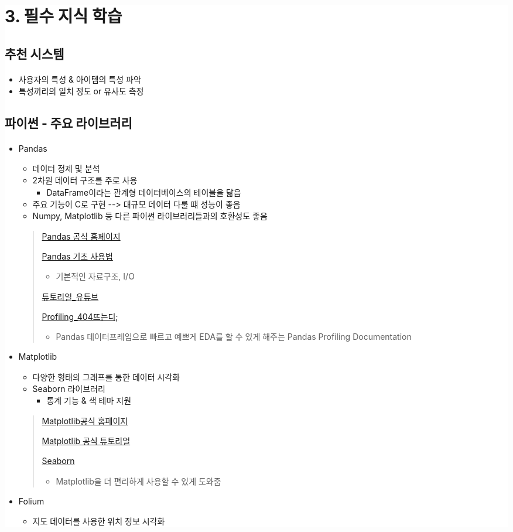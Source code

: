 



# 3. 필수 지식 학습

## 추천 시스템

- 사용자의 특성 & 아이템의 특성 파악
- 특성끼리의 일치 정도 or 유사도 측정



## 파이썬 - 주요 라이브러리

- Pandas

  - 데이터 정제 및 분석
  - 2차원 데이터 구조를 주로 사용
    - DataFrame이라는 관계형 데이터베이스의 테이블을 닮음
  - 주요 기능이 C로 구현 --> 대규모 데이터 다룰 떄 성능이 좋음
  - Numpy, Matplotlib 등 다른 파이썬 라이브러리들과의 호환성도 좋음

  > [Pandas 공식 홈페이지](https://pandas.pydata.org/)
  >
  > [Pandas 기초 사용법](http://pythonstudy.xyz/python/article/408-pandas-%EB%8D%B0%EC%9D%B4%ED%83%80-%EB%B6%84%EC%84%9D)
  >
  > - 기본적인 자료구조, I/O
  >
  > [튜토리얼_유튜브](https://www.youtube.com/watch?v=pFXipjh0ghw&feature=youtu.be)
  >
  > [Profiling_404뜨는디;](https://pandas-profiling.github.io/pandas-profiling/docs/master/rtd/index.html)
  >
  > - Pandas 데이터프레임으로 빠르고 예쁘게 EDA를 할 수 있게 해주는 Pandas Profiling Documentation

  

- Matplotlib

  - 다양한 형태의 그래프를 통한 데이터 시각화
  - Seaborn 라이브러리
    - 통계 기능 & 색 테마 지원

  > [Matplotlib공식 홈페이지](https://matplotlib.org/)
  >
  > [Matplotlib 공식 튜토리얼](https://matplotlib.org/stable/tutorials/index.html)
  >
  > [Seaborn](https://seaborn.pydata.org/)
  >
  > - Matplotlib을 더 편리하게 사용할 수 있게 도와줌



- Folium
  - 지도 데이터를 사용한 위치 정보 시각화
